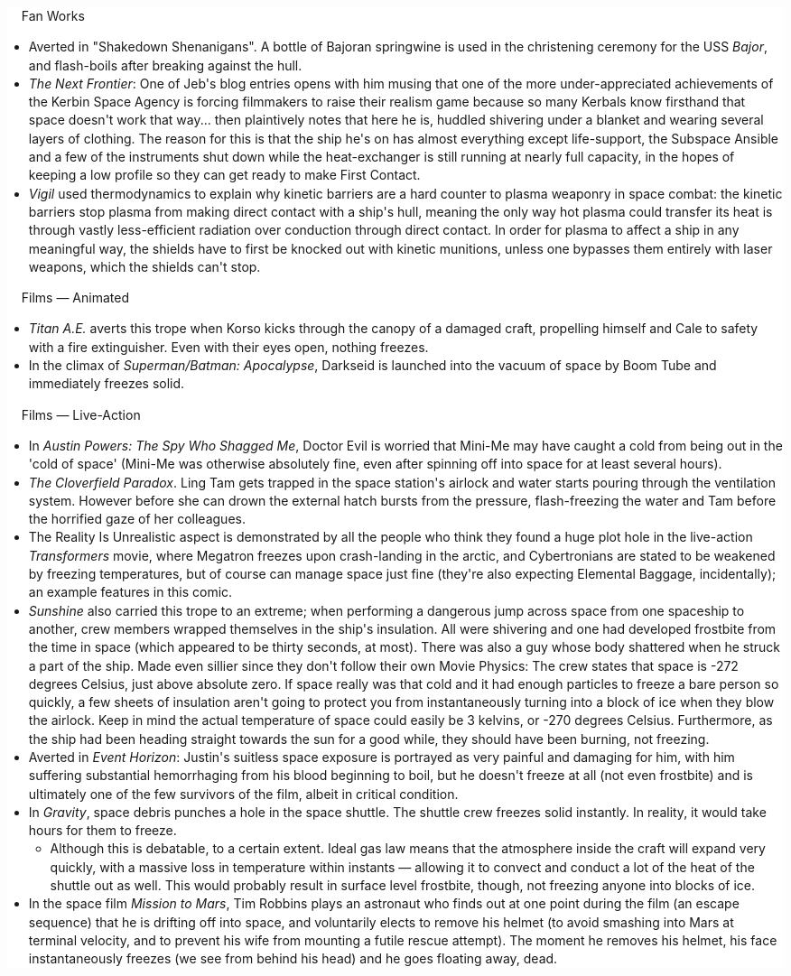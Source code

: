     Fan Works 

-   Averted in "Shakedown Shenanigans". A bottle of Bajoran springwine is used in the christening ceremony for the USS _Bajor_, and flash-boils after breaking against the hull.
-   _The Next Frontier_: One of Jeb's blog entries opens with him musing that one of the more under-appreciated achievements of the Kerbin Space Agency is forcing filmmakers to raise their realism game because so many Kerbals know firsthand that space doesn't work that way... then plaintively notes that here he is, huddled shivering under a blanket and wearing several layers of clothing. The reason for this is that the ship he's on has almost everything except life-support, the Subspace Ansible and a few of the instruments shut down while the heat-exchanger is still running at nearly full capacity, in the hopes of keeping a low profile so they can get ready to make First Contact.
-   _Vigil_ used thermodynamics to explain why kinetic barriers are a hard counter to plasma weaponry in space combat: the kinetic barriers stop plasma from making direct contact with a ship's hull, meaning the only way hot plasma could transfer its heat is through vastly less-efficient radiation over conduction through direct contact. In order for plasma to affect a ship in any meaningful way, the shields have to first be knocked out with kinetic munitions, unless one bypasses them entirely with laser weapons, which the shields can't stop.

    Films — Animated 

-   _Titan A.E._ averts this trope when Korso kicks through the canopy of a damaged craft, propelling himself and Cale to safety with a fire extinguisher. Even with their eyes open, nothing freezes.
-   In the climax of _Superman/Batman: Apocalypse_, Darkseid is launched into the vacuum of space by Boom Tube and immediately freezes solid.

    Films — Live-Action 

-   In _Austin Powers: The Spy Who Shagged Me_, Doctor Evil is worried that Mini-Me may have caught a cold from being out in the 'cold of space' (Mini-Me was otherwise absolutely fine, even after spinning off into space for at least several hours).
-   _The Cloverfield Paradox_. Ling Tam gets trapped in the space station's airlock and water starts pouring through the ventilation system. However before she can drown the external hatch bursts from the pressure, flash-freezing the water and Tam before the horrified gaze of her colleagues.
-   The Reality Is Unrealistic aspect is demonstrated by all the people who think they found a huge plot hole in the live-action _Transformers_ movie, where Megatron freezes upon crash-landing in the arctic, and Cybertronians are stated to be weakened by freezing temperatures, but of course can manage space just fine (they're also expecting Elemental Baggage, incidentally); an example features in this comic.
-   _Sunshine_ also carried this trope to an extreme; when performing a dangerous jump across space from one spaceship to another, crew members wrapped themselves in the ship's insulation. All were shivering and one had developed frostbite from the time in space (which appeared to be thirty seconds, at most). There was also a guy whose body shattered when he struck a part of the ship. Made even sillier since they don't follow their own Movie Physics: The crew states that space is -272 degrees Celsius, just above absolute zero. If space really was that cold and it had enough particles to freeze a bare person so quickly, a few sheets of insulation aren't going to protect you from instantaneously turning into a block of ice when they blow the airlock. Keep in mind the actual temperature of space could easily be 3 kelvins, or -270 degrees Celsius. Furthermore, as the ship had been heading straight towards the sun for a good while, they should have been burning, not freezing.
-   Averted in _Event Horizon_: Justin's suitless space exposure is portrayed as very painful and damaging for him, with him suffering substantial hemorrhaging from his blood beginning to boil, but he doesn't freeze at all (not even frostbite) and is ultimately one of the few survivors of the film, albeit in critical condition.
-   In _Gravity_, space debris punches a hole in the space shuttle. The shuttle crew freezes solid instantly. In reality, it would take hours for them to freeze.
    -   Although this is debatable, to a certain extent. Ideal gas law means that the atmosphere inside the craft will expand very quickly, with a massive loss in temperature within instants — allowing it to convect and conduct a lot of the heat of the shuttle out as well. This would probably result in surface level frostbite, though, not freezing anyone into blocks of ice.
-   In the space film _Mission to Mars_, Tim Robbins plays an astronaut who finds out at one point during the film (an escape sequence) that he is drifting off into space, and voluntarily elects to remove his helmet (to avoid smashing into Mars at terminal velocity, and to prevent his wife from mounting a futile rescue attempt). The moment he removes his helmet, his face instantaneously freezes (we see from behind his head) and he goes floating away, dead.